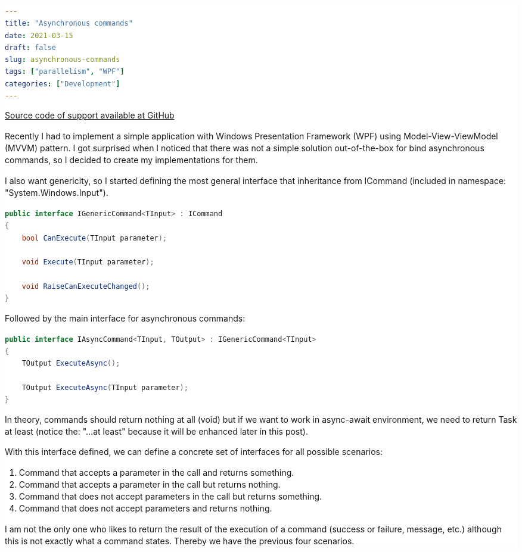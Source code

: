 ```yaml
---
title: "Asynchronous commands"
date: 2021-03-15
draft: false
slug: asynchronous-commands
tags: ["parallelism", "WPF"]
categories: ["Development"]
---
```

[Source code of support available at GitHub](https://github.com/rsotolongo/RS.Blog.Projects/tree/main/AsyncCommands)

Recently I had to implement a simple application with Windows Presentation Framework (WPF) using Model-View-ViewModel (MVVM) pattern. I got surprised when I noticed that there was not a simple solution out-of-the-box for bind asynchronous commands, so I decided to create my implementations for them.

I also want genericity, so I started defining the most general interface that inheritance from ICommand (included in namespace: "System.Windows.Input").

``` C#
public interface IGenericCommand<TInput> : ICommand
{
    bool CanExecute(TInput parameter);

    void Execute(TInput parameter);

    void RaiseCanExecuteChanged();
}
```

Followed by the main interface for asynchronous commands:

``` C#
public interface IAsyncCommand<TInput, TOutput> : IGenericCommand<TInput>
{
    TOutput ExecuteAsync();

    TOutput ExecuteAsync(TInput parameter);
}
```

In theory, commands should return nothing at all (void) but if we want to work in async-await environment, we need to return Task at least (notice the: "...at least" because it will be enhanced later in this post).

With this interface defined, we can define a concrete set of interfaces for all possible scenarios:

1. Command that accepts a parameter in the call and returns something.
2. Command that accepts a parameter in the call but returns nothing.
3. Command that does not accept parameters in the call but returns something.
4. Command that does not accept parameters and returns nothing.

I am not the only one who likes to return the result of the execution of a command (success or failure, message, etc.) although this is not exactly what a command states. Thereby we have the previous four scenarios.
